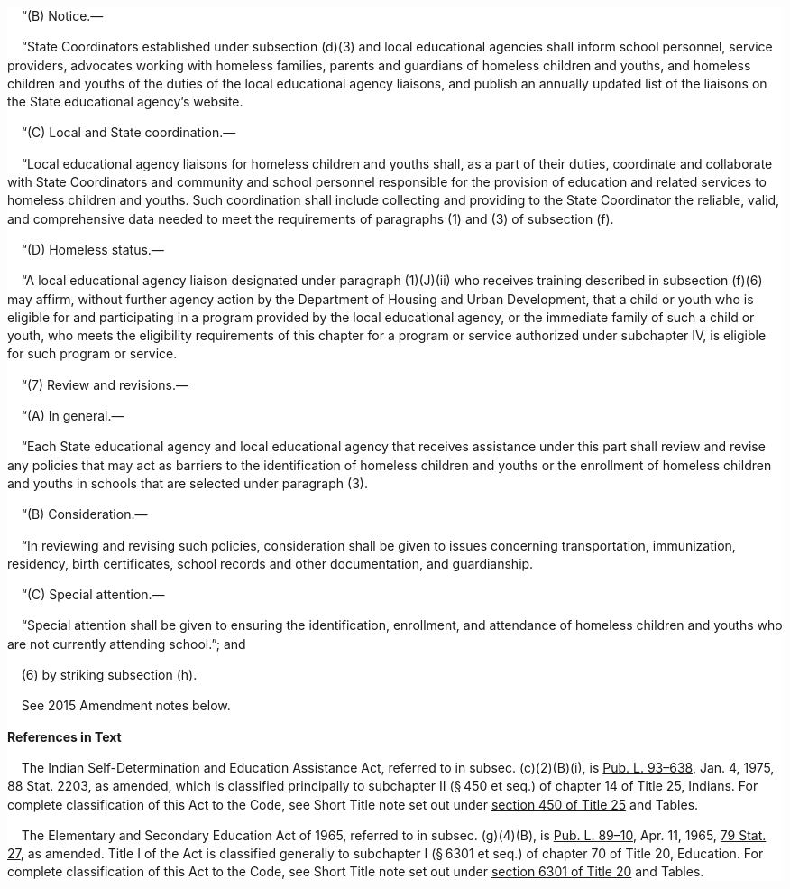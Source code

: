     “(B) Notice.—

    “State Coordinators established under subsection (d)(3) and local educational agencies shall inform school personnel, service providers, advocates working with homeless families, parents and guardians of homeless children and youths, and homeless children and youths of the duties of the local educational agency liaisons, and publish an annually updated list of the liaisons on the State educational agency’s website.

    “(C) Local and State coordination.—

    “Local educational agency liaisons for homeless children and youths shall, as a part of their duties, coordinate and collaborate with State Coordinators and community and school personnel responsible for the provision of education and related services to homeless children and youths. Such coordination shall include collecting and providing to the State Coordinator the reliable, valid, and comprehensive data needed to meet the requirements of paragraphs (1) and (3) of subsection (f).

    “(D) Homeless status.—

    “A local educational agency liaison designated under paragraph (1)(J)(ii) who receives training described in subsection (f)(6) may affirm, without further agency action by the Department of Housing and Urban Development, that a child or youth who is eligible for and participating in a program provided by the local educational agency, or the immediate family of such a child or youth, who meets the eligibility requirements of this chapter for a program or service authorized under subchapter IV, is eligible for such program or service.

    “(7) Review and revisions.—

    “(A) In general.—

    “Each State educational agency and local educational agency that receives assistance under this part shall review and revise any policies that may act as barriers to the identification of homeless children and youths or the enrollment of homeless children and youths in schools that are selected under paragraph (3).

    “(B) Consideration.—

    “In reviewing and revising such policies, consideration shall be given to issues concerning transportation, immunization, residency, birth certificates, school records and other documentation, and guardianship.

    “(C) Special attention.—

    “Special attention shall be given to ensuring the identification, enrollment, and attendance of homeless children and youths who are not currently attending school.”; and

    (6) by striking subsection (h).

    See 2015 Amendment notes below.

 __References in Text__ 

    The Indian Self-Determination and Education Assistance Act, referred to in subsec. (c)(2)(B)(i), is [Pub. L. 93–638][/us/pl/93/638], Jan. 4, 1975, [88 Stat. 2203][/us/stat/88/2203], as amended, which is classified principally to subchapter II (§ 450 et seq.) of chapter 14 of Title 25, Indians. For complete classification of this Act to the Code, see Short Title note set out under [section 450 of Title 25][/us/usc/t25/s450] and Tables.

    The Elementary and Secondary Education Act of 1965, referred to in subsec. (g)(4)(B), is [Pub. L. 89–10][/us/pl/89/10], Apr. 11, 1965, [79 Stat. 27][/us/stat/79/27], as amended. Title I of the Act is classified generally to subchapter I (§ 6301 et seq.) of chapter 70 of Title 20, Education. For complete classification of this Act to the Code, see Short Title note set out under [section 6301 of Title 20][/us/usc/t20/s6301] and Tables.


[/us/usc/t42/s11435]: https://publicdocs.github.io/go/links?ns=uslm&ref=%2Fus%2Fusc%2Ft42%2Fs11435
[/us/usc/t20/s6332]: https://publicdocs.github.io/go/links?ns=uslm&ref=%2Fus%2Fusc%2Ft20%2Fs6332
[/us/usc/t42/s11435]: https://publicdocs.github.io/go/links?ns=uslm&ref=%2Fus%2Fusc%2Ft42%2Fs11435
[/us/usc/t42/s11435]: https://publicdocs.github.io/go/links?ns=uslm&ref=%2Fus%2Fusc%2Ft42%2Fs11435
[/us/usc/t42/s11435]: https://publicdocs.github.io/go/links?ns=uslm&ref=%2Fus%2Fusc%2Ft42%2Fs11435
[/us/usc/t25/s450]: https://publicdocs.github.io/go/links?ns=uslm&ref=%2Fus%2Fusc%2Ft25%2Fs450
[/us/usc/t42/s11431]: https://publicdocs.github.io/go/links?ns=uslm&ref=%2Fus%2Fusc%2Ft42%2Fs11431
[/us/usc/t42/s11433]: https://publicdocs.github.io/go/links?ns=uslm&ref=%2Fus%2Fusc%2Ft42%2Fs11433
[/us/usc/t42/s11433]: https://publicdocs.github.io/go/links?ns=uslm&ref=%2Fus%2Fusc%2Ft42%2Fs11433
[/us/usc/t42/s11433/a/2/B/ii]: https://publicdocs.github.io/go/links?ns=uslm&ref=%2Fus%2Fusc%2Ft42%2Fs11433%2Fa%2F2%2FB%2Fii
[/us/usc/t42/s11433/a/2]: https://publicdocs.github.io/go/links?ns=uslm&ref=%2Fus%2Fusc%2Ft42%2Fs11433%2Fa%2F2
[/us/usc/t20/s6311]: https://publicdocs.github.io/go/links?ns=uslm&ref=%2Fus%2Fusc%2Ft20%2Fs6311
[/us/usc/t20/s1232g]: https://publicdocs.github.io/go/links?ns=uslm&ref=%2Fus%2Fusc%2Ft20%2Fs1232g
[/us/usc/t20/s6301]: https://publicdocs.github.io/go/links?ns=uslm&ref=%2Fus%2Fusc%2Ft20%2Fs6301
[/us/usc/t42/s5701]: https://publicdocs.github.io/go/links?ns=uslm&ref=%2Fus%2Fusc%2Ft42%2Fs5701
[/us/usc/t42/s12705]: https://publicdocs.github.io/go/links?ns=uslm&ref=%2Fus%2Fusc%2Ft42%2Fs12705
[/us/usc/t42/s11435]: https://publicdocs.github.io/go/links?ns=uslm&ref=%2Fus%2Fusc%2Ft42%2Fs11435
[/us/usc/t42/s11433/d]: https://publicdocs.github.io/go/links?ns=uslm&ref=%2Fus%2Fusc%2Ft42%2Fs11433%2Fd
[/us/usc/t42/s11433/d]: https://publicdocs.github.io/go/links?ns=uslm&ref=%2Fus%2Fusc%2Ft42%2Fs11433%2Fd
[/us/usc/t42/s11435]: https://publicdocs.github.io/go/links?ns=uslm&ref=%2Fus%2Fusc%2Ft42%2Fs11435
[/us/pl/100/77/tVII]: https://publicdocs.github.io/go/links?ns=uslm&ref=%2Fus%2Fpl%2F100%2F77%2FtVII
[/us/pl/107/110/tX]: https://publicdocs.github.io/go/links?ns=uslm&ref=%2Fus%2Fpl%2F107%2F110%2FtX
[/us/stat/115/1990]: https://publicdocs.github.io/go/links?ns=uslm&ref=%2Fus%2Fstat%2F115%2F1990
[/us/pl/110/289/dB/tIX]: https://publicdocs.github.io/go/links?ns=uslm&ref=%2Fus%2Fpl%2F110%2F289%2FdB%2FtIX
[/us/stat/122/2875]: https://publicdocs.github.io/go/links?ns=uslm&ref=%2Fus%2Fstat%2F122%2F2875
[/us/pl/114/95/tIX]: https://publicdocs.github.io/go/links?ns=uslm&ref=%2Fus%2Fpl%2F114%2F95%2FtIX
[/us/stat/129/2124]: https://publicdocs.github.io/go/links?ns=uslm&ref=%2Fus%2Fstat%2F129%2F2124
[/us/pl/114/95/tIX]: https://publicdocs.github.io/go/links?ns=uslm&ref=%2Fus%2Fpl%2F114%2F95%2FtIX
[/us/stat/129/2124]: https://publicdocs.github.io/go/links?ns=uslm&ref=%2Fus%2Fstat%2F129%2F2124
[/us/usc/t42/s11434/h]: https://publicdocs.github.io/go/links?ns=uslm&ref=%2Fus%2Fusc%2Ft42%2Fs11434%2Fh
[/us/usc/t42/s5701]: https://publicdocs.github.io/go/links?ns=uslm&ref=%2Fus%2Fusc%2Ft42%2Fs5701
[/us/usc/t42/s11434a/2]: https://publicdocs.github.io/go/links?ns=uslm&ref=%2Fus%2Fusc%2Ft42%2Fs11434a%2F2
[/us/usc/t42/s11434a/2]: https://publicdocs.github.io/go/links?ns=uslm&ref=%2Fus%2Fusc%2Ft42%2Fs11434a%2F2
[/us/usc/t20/s1232g]: https://publicdocs.github.io/go/links?ns=uslm&ref=%2Fus%2Fusc%2Ft20%2Fs1232g
[/us/usc/t20/s1232g]: https://publicdocs.github.io/go/links?ns=uslm&ref=%2Fus%2Fusc%2Ft20%2Fs1232g
[/us/usc/t20/s6301]: https://publicdocs.github.io/go/links?ns=uslm&ref=%2Fus%2Fusc%2Ft20%2Fs6301
[/us/usc/t42/s5701]: https://publicdocs.github.io/go/links?ns=uslm&ref=%2Fus%2Fusc%2Ft42%2Fs5701
[/us/usc/t42/s12705]: https://publicdocs.github.io/go/links?ns=uslm&ref=%2Fus%2Fusc%2Ft42%2Fs12705
[/us/usc/t20/s1400]: https://publicdocs.github.io/go/links?ns=uslm&ref=%2Fus%2Fusc%2Ft20%2Fs1400
[/us/usc/t29/s794]: https://publicdocs.github.io/go/links?ns=uslm&ref=%2Fus%2Fusc%2Ft29%2Fs794
[/us/usc/t42/s9831]: https://publicdocs.github.io/go/links?ns=uslm&ref=%2Fus%2Fusc%2Ft42%2Fs9831
[/us/usc/t20/s1431]: https://publicdocs.github.io/go/links?ns=uslm&ref=%2Fus%2Fusc%2Ft20%2Fs1431
[/us/usc/t20/s1087vv]: https://publicdocs.github.io/go/links?ns=uslm&ref=%2Fus%2Fusc%2Ft20%2Fs1087vv
[/us/usc/t20/s1090]: https://publicdocs.github.io/go/links?ns=uslm&ref=%2Fus%2Fusc%2Ft20%2Fs1090
[/us/pl/93/638]: https://publicdocs.github.io/go/links?ns=uslm&ref=%2Fus%2Fpl%2F93%2F638
[/us/stat/88/2203]: https://publicdocs.github.io/go/links?ns=uslm&ref=%2Fus%2Fstat%2F88%2F2203
[/us/usc/t25/s450]: https://publicdocs.github.io/go/links?ns=uslm&ref=%2Fus%2Fusc%2Ft25%2Fs450
[/us/pl/89/10]: https://publicdocs.github.io/go/links?ns=uslm&ref=%2Fus%2Fpl%2F89%2F10
[/us/stat/79/27]: https://publicdocs.github.io/go/links?ns=uslm&ref=%2Fus%2Fstat%2F79%2F27
[/us/usc/t20/s6301]: https://publicdocs.github.io/go/links?ns=uslm&ref=%2Fus%2Fusc%2Ft20%2Fs6301
[/us/pl/93/415]: https://publicdocs.github.io/go/links?ns=uslm&ref=%2Fus%2Fpl%2F93%2F415
[/us/stat/88/1129]: https://publicdocs.github.io/go/links?ns=uslm&ref=%2Fus%2Fstat%2F88%2F1129
[/us/usc/t42/s5601]: https://publicdocs.github.io/go/links?ns=uslm&ref=%2Fus%2Fusc%2Ft42%2Fs5601
[/us/pl/100/77]: https://publicdocs.github.io/go/links?ns=uslm&ref=%2Fus%2Fpl%2F100%2F77
[/us/stat/101/482]: https://publicdocs.github.io/go/links?ns=uslm&ref=%2Fus%2Fstat%2F101%2F482
[/us/usc/t42/s11301]: https://publicdocs.github.io/go/links?ns=uslm&ref=%2Fus%2Fusc%2Ft42%2Fs11301
[/us/pl/100/77/tVII]: https://publicdocs.github.io/go/links?ns=uslm&ref=%2Fus%2Fpl%2F100%2F77%2FtVII
[/us/pl/103/382/tIII]: https://publicdocs.github.io/go/links?ns=uslm&ref=%2Fus%2Fpl%2F103%2F382%2FtIII
[/us/stat/108/3957]: https://publicdocs.github.io/go/links?ns=uslm&ref=%2Fus%2Fstat%2F108%2F3957
[/us/pl/107/110]: https://publicdocs.github.io/go/links?ns=uslm&ref=%2Fus%2Fpl%2F107%2F110
[/us/pl/100/77/tVII]: https://publicdocs.github.io/go/links?ns=uslm&ref=%2Fus%2Fpl%2F100%2F77%2FtVII
[/us/stat/101/525]: https://publicdocs.github.io/go/links?ns=uslm&ref=%2Fus%2Fstat%2F101%2F525
[/us/pl/100/628/tVII]: https://publicdocs.github.io/go/links?ns=uslm&ref=%2Fus%2Fpl%2F100%2F628%2FtVII
[/us/stat/102/3245]: https://publicdocs.github.io/go/links?ns=uslm&ref=%2Fus%2Fstat%2F102%2F3245
[/us/pl/101/645/tVI]: https://publicdocs.github.io/go/links?ns=uslm&ref=%2Fus%2Fpl%2F101%2F645%2FtVI
[/us/stat/104/4735]: https://publicdocs.github.io/go/links?ns=uslm&ref=%2Fus%2Fstat%2F104%2F4735
[/us/pl/103/382]: https://publicdocs.github.io/go/links?ns=uslm&ref=%2Fus%2Fpl%2F103%2F382
[/us/pl/114/95]: https://publicdocs.github.io/go/links?ns=uslm&ref=%2Fus%2Fpl%2F114%2F95
[/us/pl/114/95]: https://publicdocs.github.io/go/links?ns=uslm&ref=%2Fus%2Fpl%2F114%2F95
[/us/pl/114/95]: https://publicdocs.github.io/go/links?ns=uslm&ref=%2Fus%2Fpl%2F114%2F95
[/us/pl/114/95]: https://publicdocs.github.io/go/links?ns=uslm&ref=%2Fus%2Fpl%2F114%2F95
[/us/pl/114/95]: https://publicdocs.github.io/go/links?ns=uslm&ref=%2Fus%2Fpl%2F114%2F95
[/us/pl/114/95]: https://publicdocs.github.io/go/links?ns=uslm&ref=%2Fus%2Fpl%2F114%2F95
[/us/pl/114/95]: https://publicdocs.github.io/go/links?ns=uslm&ref=%2Fus%2Fpl%2F114%2F95
[/us/pl/114/95]: https://publicdocs.github.io/go/links?ns=uslm&ref=%2Fus%2Fpl%2F114%2F95
[/us/pl/114/95]: https://publicdocs.github.io/go/links?ns=uslm&ref=%2Fus%2Fpl%2F114%2F95
[/us/pl/114/95]: https://publicdocs.github.io/go/links?ns=uslm&ref=%2Fus%2Fpl%2F114%2F95
[/us/pl/114/95]: https://publicdocs.github.io/go/links?ns=uslm&ref=%2Fus%2Fpl%2F114%2F95
[/us/pl/114/95]: https://publicdocs.github.io/go/links?ns=uslm&ref=%2Fus%2Fpl%2F114%2F95
[/us/pl/114/95]: https://publicdocs.github.io/go/links?ns=uslm&ref=%2Fus%2Fpl%2F114%2F95
[/us/pl/110/289]: https://publicdocs.github.io/go/links?ns=uslm&ref=%2Fus%2Fpl%2F110%2F289
[/us/pl/114/95]: https://publicdocs.github.io/go/links?ns=uslm&ref=%2Fus%2Fpl%2F114%2F95
[/us/pl/114/95/s9107]: https://publicdocs.github.io/go/links?ns=uslm&ref=%2Fus%2Fpl%2F114%2F95%2Fs9107
[/us/usc/t42/s11431]: https://publicdocs.github.io/go/links?ns=uslm&ref=%2Fus%2Fusc%2Ft42%2Fs11431